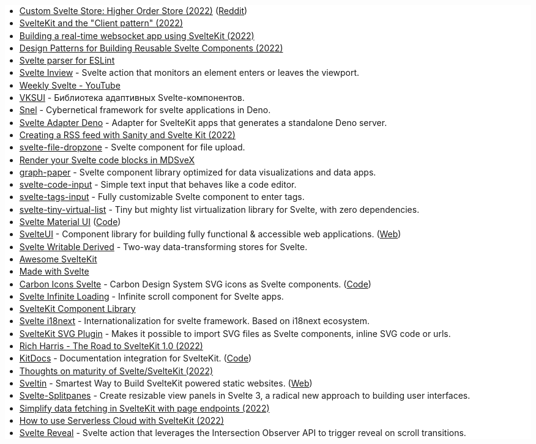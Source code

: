 - [Custom Svelte Store: Higher Order Store (2022)](https://www.youtube.com/watch?v=p1aPfVyZ1IY) ([Reddit](https://www.reddit.com/r/sveltejs/comments/sxm8m7/higherorder_store_borrowing_a_functional/))
- [SvelteKit and the "Client pattern" (2022)](https://retro.cloud/sveltekit-and-the-client-pattern/)
- [Building a real-time websocket app using SvelteKit (2022)](https://www.inngest.com/blog/building-a-realtime-websocket-app-using-sveltekit)
- [Design Patterns for Building Reusable Svelte Components (2022)](https://render.com/blog/svelte-design-patterns)
- [Svelte parser for ESLint](https://github.com/ota-meshi/svelte-eslint-parser)
- [Svelte Inview](https://github.com/maciekgrzybek/svelte-inview) - Svelte action that monitors an element enters or leaves the viewport.
- [Weekly Svelte - YouTube](https://www.youtube.com/playlist?list=PLLnpHn493BHF-Onm1MQgKC1psvW-rJuYi)
- [VKSUI](https://github.com/sveltevk/VKSUI) - Библиотека адаптивных Svelte-компонентов.
- [Snel](https://github.com/crewdevio/Snel) - Cybernetical framework for svelte applications in Deno.
- [Svelte Adapter Deno](https://github.com/pluvial/svelte-adapter-deno) - Adapter for SvelteKit apps that generates a standalone Deno server.
- [Creating a RSS feed with Sanity and Svelte Kit (2022)](https://ghostdev.xyz/posts/creating-a-rss-feed-with-sanity-and-svelte-kit)
- [svelte-file-dropzone](https://github.com/thecodejack/svelte-file-dropzone) - Svelte component for file upload.
- [Render your Svelte code blocks in MDSveX](https://github.com/mattjennings/mdsvexamples)
- [graph-paper](https://github.com/graph-paper-org/graph-paper) - Svelte component library optimized for data visualizations and data apps.
- [svelte-code-input](https://github.com/stordahl/svelte-code-input) - Simple text input that behaves like a code editor.
- [svelte-tags-input](https://github.com/agustinl/svelte-tags-input) - Fully customizable Svelte component to enter tags.
- [svelte-tiny-virtual-list](https://github.com/skayo/svelte-tiny-virtual-list) - Tiny but mighty list virtualization library for Svelte, with zero dependencies.
- [Svelte Material UI](https://sveltematerialui.com/) ([Code](https://github.com/hperrin/svelte-material-ui))
- [SvelteUI](https://github.com/svelteuidev/svelteui) - Component library for building fully functional & accessible web applications. ([Web](https://www.svelteui.org/))
- [Svelte Writable Derived](https://github.com/PixievoltNo1/svelte-writable-derived) - Two-way data-transforming stores for Svelte.
- [Awesome SvelteKit](https://github.com/one-aalam/awesome-svelte-kit)
- [Made with Svelte](https://madewithsvelte.com/)
- [Carbon Icons Svelte](https://carbon-icons-svelte.onrender.com/) - Carbon Design System SVG icons as Svelte components. ([Code](https://github.com/carbon-design-system/carbon-icons-svelte))
- [Svelte Infinite Loading](https://github.com/skayo/svelte-infinite-loading) - Infinite scroll component for Svelte apps.
- [SvelteKit Component Library](https://github.com/rodneylab/sveltekit-components)
- [Svelte i18next](https://github.com/NishuGoel/svelte-i18next) - Internationalization for svelte framework. Based on i18next ecosystem.
- [SvelteKit SVG Plugin](https://github.com/poppa/sveltekit-svg) - Makes it possible to import SVG files as Svelte components, inline SVG code or urls.
- [Rich Harris - The Road to SvelteKit 1.0 (2022)](https://www.youtube.com/watch?v=s6a1pbTVcUs)
- [KitDocs](https://kit-docs.svelteness.dev/docs/getting-started/introduction) - Documentation integration for SvelteKit. ([Code](https://github.com/svelteness/kit-docs))
- [Thoughts on maturity of Svelte/SvelteKit (2022)](https://twitter.com/htmleverything/status/1515000240134242309)
- [Sveltin](https://github.com/sveltinio/sveltin) - Smartest Way to Build SvelteKit powered static websites. ([Web](https://sveltin.io/))
- [Svelte-Splitpanes](https://github.com/orefalo/svelte-splitpanes) - Create resizable view panels in Svelte 3, a radical new approach to building user interfaces.
- [Simplify data fetching in SvelteKit with page endpoints (2022)](https://baptiste.devessier.fr/writing/simplify-data-fetching-in-sveltekit-with-page-endpoints/)
- [How to use Serverless Cloud with SvelteKit (2022)](https://www.serverless.com/blog/how-to-use-serverless-cloud-with-sveltekit)
- [Svelte Reveal](https://github.com/DaveKeehl/svelte-reveal) - Svelte action that leverages the Intersection Observer API to trigger reveal on scroll transitions.